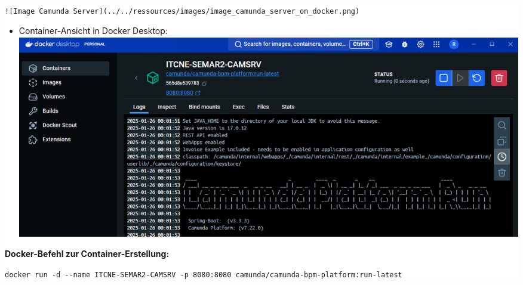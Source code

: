     ![Image Camunda Server](../../ressources/images/image_camunda_server_on_docker.png)
    
- Container-Ansicht in Docker Desktop:  
    ![Camunda Server Container](../../ressources/images/camunda_server_on_docker.png)
    

**Docker-Befehl zur Container-Erstellung:**

```Terminal
docker run -d --name ITCNE-SEMAR2-CAMSRV -p 8080:8080 camunda/camunda-bpm-platform:run-latest
```
